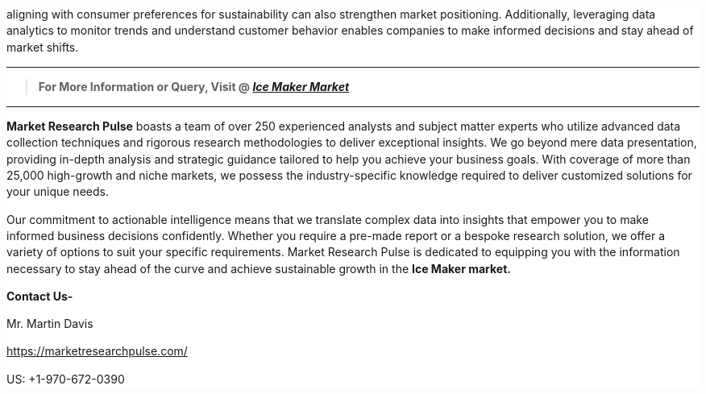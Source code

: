 aligning with consumer preferences for sustainability can also strengthen market positioning. Additionally, leveraging data analytics to monitor trends and understand customer behavior enables companies to make informed decisions and stay ahead of market shifts.</p><hr /><blockquote><p><strong>For More Information or Query, Visit @&nbsp;<em><a href="https://marketresearchpulse.com/report/142921/ice-maker-market?utm_source=Linkedin&utm_medium=0111">Ice Maker Market</a></em></strong></p></blockquote><hr /><p><strong>Market Research Pulse</strong> boasts a team of over 250 experienced analysts and subject matter experts who utilize advanced data collection techniques and rigorous research methodologies to deliver exceptional insights. We go beyond mere data presentation, providing in-depth analysis and strategic guidance tailored to help you achieve your business goals. With coverage of more than 25,000 high-growth and niche markets, we possess the industry-specific knowledge required to deliver customized solutions for your unique needs.</p><p>Our commitment to actionable intelligence means that we translate complex data into insights that empower you to make informed business decisions confidently. Whether you require a pre-made report or a bespoke research solution, we offer a variety of options to suit your specific requirements. Market Research Pulse is dedicated to equipping you with the information necessary to stay ahead of the curve and achieve sustainable growth in the <strong>Ice Maker market.</strong></p><p><strong>Contact Us-</strong></p><p>Mr. Martin Davis</p><p>https://marketresearchpulse.com/</p><p>US: +1-970-672-0390</p>
